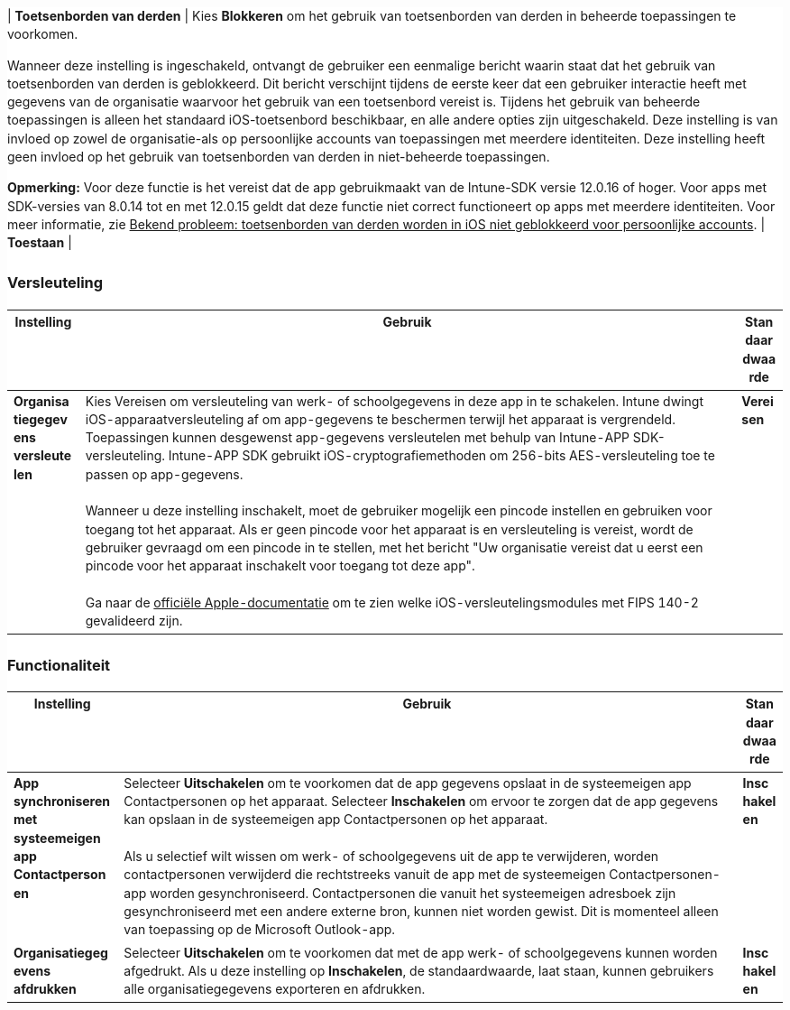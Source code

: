 | **Toetsenborden van derden** | Kies **Blokkeren** om het gebruik van toetsenborden van derden in beheerde toepassingen te voorkomen.<p>Wanneer deze instelling is ingeschakeld, ontvangt de gebruiker een eenmalige bericht waarin staat dat het gebruik van toetsenborden van derden is geblokkeerd. Dit bericht verschijnt tijdens de eerste keer dat een gebruiker interactie heeft met gegevens van de organisatie waarvoor het gebruik van een toetsenbord vereist is. Tijdens het gebruik van beheerde toepassingen is alleen het standaard iOS-toetsenbord beschikbaar, en alle andere opties zijn uitgeschakeld. Deze instelling is van invloed op zowel de organisatie-als op persoonlijke accounts van toepassingen met meerdere identiteiten. Deze instelling heeft geen invloed op het gebruik van toetsenborden van derden in niet-beheerde toepassingen.<p>**Opmerking:** Voor deze functie is het vereist dat de app gebruikmaakt van de Intune-SDK versie 12.0.16 of hoger. Voor apps met SDK-versies van 8.0.14 tot en met 12.0.15 geldt dat deze functie niet correct functioneert op apps met meerdere identiteiten. Voor meer informatie, zie [Bekend probleem: toetsenborden van derden worden in iOS niet geblokkeerd voor persoonlijke accounts](https://techcommunity.microsoft.com/t5/Intune-Customer-Success/Updated-Known-issue-Third-party-keyboards-are-not-blocked-in-iOS/ba-p/339486). | **Toestaan**  |

### <a name="encryption"></a>Versleuteling
| Instelling | Gebruik | Standaardwaarde |
|------|----------|-------|
| **Organisatiegegevens versleutelen** | Kies Vereisen om versleuteling van werk- of schoolgegevens in deze app in te schakelen.  Intune dwingt iOS-apparaatversleuteling af om app-gegevens te beschermen terwijl het apparaat is vergrendeld.  Toepassingen kunnen desgewenst app-gegevens versleutelen met behulp van Intune-APP SDK-versleuteling.  Intune-APP SDK gebruikt iOS-cryptografiemethoden om 256-bits AES-versleuteling toe te passen op app-gegevens. <br><br> Wanneer u deze instelling inschakelt, moet de gebruiker mogelijk een pincode instellen en gebruiken voor toegang tot het apparaat. Als er geen pincode voor het apparaat is en versleuteling is vereist, wordt de gebruiker gevraagd om een pincode in te stellen, met het bericht "Uw organisatie vereist dat u eerst een pincode voor het apparaat inschakelt voor toegang tot deze app". <br><br> Ga naar de [officiële Apple-documentatie](https://support.apple.com/en-us/HT202739) om te zien welke iOS-versleutelingsmodules met FIPS 140-2 gevalideerd zijn. | **Vereisen**  |


### <a name="functionality"></a>Functionaliteit
| Instelling | Gebruik | Standaardwaarde |
|------|----------|-------|
| **App synchroniseren met systeemeigen app Contactpersonen** |  Selecteer **Uitschakelen** om te voorkomen dat de app gegevens opslaat in de systeemeigen app Contactpersonen op het apparaat. Selecteer **Inschakelen** om ervoor te zorgen dat de app gegevens kan opslaan in de systeemeigen app Contactpersonen op het apparaat. <br><br>Als u selectief wilt wissen om werk- of schoolgegevens uit de app te verwijderen, worden contactpersonen verwijderd die rechtstreeks vanuit de app met de systeemeigen Contactpersonen-app worden gesynchroniseerd. Contactpersonen die vanuit het systeemeigen adresboek zijn gesynchroniseerd met een andere externe bron, kunnen niet worden gewist. Dit is momenteel alleen van toepassing op de Microsoft Outlook-app.   | **Inschakelen**  |
| **Organisatiegegevens afdrukken** | Selecteer **Uitschakelen** om te voorkomen dat met de app werk- of schoolgegevens kunnen worden afgedrukt. Als u deze instelling op **Inschakelen**, de standaardwaarde, laat staan, kunnen gebruikers alle organisatiegegevens exporteren en afdrukken.  | **Inschakelen**  |